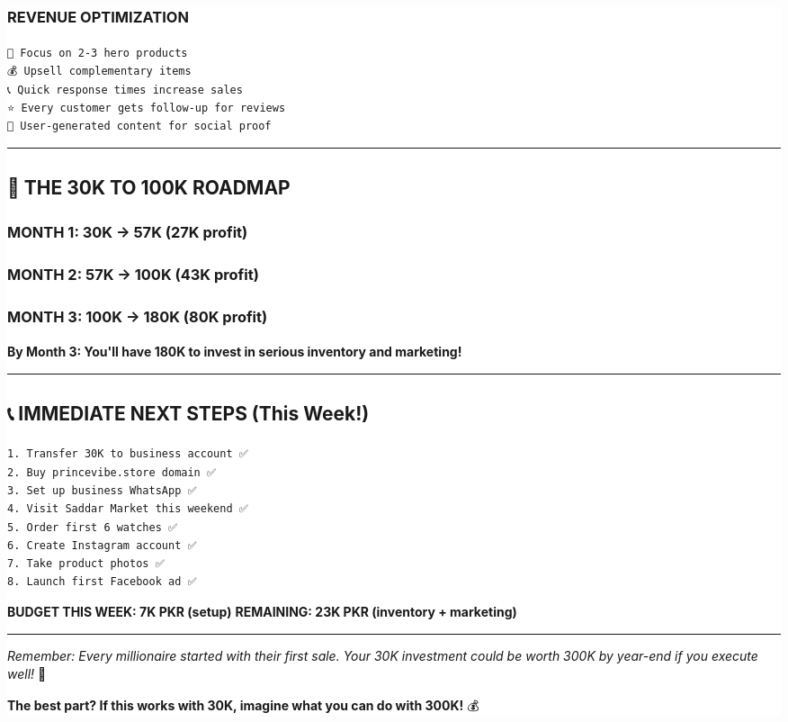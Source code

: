 ### REVENUE OPTIMIZATION
```bash
🎯 Focus on 2-3 hero products
💰 Upsell complementary items
📞 Quick response times increase sales
⭐ Every customer gets follow-up for reviews
📸 User-generated content for social proof
```

---

## 🎉 THE 30K TO 100K ROADMAP

### MONTH 1: 30K → 57K (27K profit)
### MONTH 2: 57K → 100K (43K profit)  
### MONTH 3: 100K → 180K (80K profit)

**By Month 3: You'll have 180K to invest in serious inventory and marketing!**

---

## 📞 IMMEDIATE NEXT STEPS (This Week!)

```bash
1. Transfer 30K to business account ✅
2. Buy princevibe.store domain ✅  
3. Set up business WhatsApp ✅
4. Visit Saddar Market this weekend ✅
5. Order first 6 watches ✅
6. Create Instagram account ✅
7. Take product photos ✅
8. Launch first Facebook ad ✅
```

**BUDGET THIS WEEK: 7K PKR (setup)**
**REMAINING: 23K PKR (inventory + marketing)**

---

*Remember: Every millionaire started with their first sale. Your 30K investment could be worth 300K by year-end if you execute well!* 🚀

**The best part? If this works with 30K, imagine what you can do with 300K!** 💰 